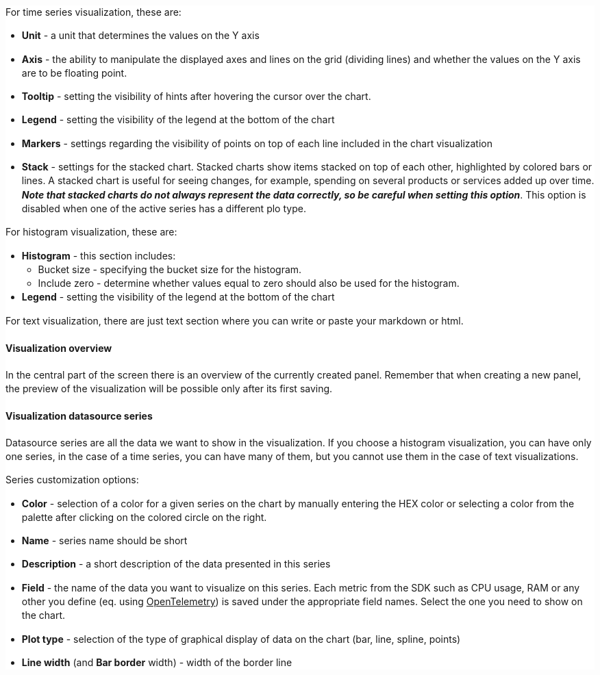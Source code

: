For time series visualization, these are:
- **Unit** - a unit that determines the values on the Y axis
 
- **Axis** - the ability to manipulate the displayed axes and lines on the grid (dividing lines) and whether the values on the Y axis are to be floating point.
 
- **Tooltip** - setting the visibility of hints after hovering the cursor over the chart.

- **Legend** - setting the visibility of the legend at the bottom of the chart
 
- **Markers** - settings regarding the visibility of points on top of each line included in the chart visualization
 
- **Stack** - settings for the stacked chart. Stacked charts show items stacked on top of each other, highlighted by colored bars or lines. A stacked chart is useful for seeing changes, for example, spending on several products or services added up over time. ***Note that stacked charts do not always represent the data correctly, so be careful when setting this option***. This option is disabled when one of the active series has a different plo type.

For histogram visualization, these are:

- **Histogram** - this section includes:
  - Bucket size - specifying the bucket size for the histogram.
  - Include zero - determine whether values equal to zero should also be used for the histogram.
- **Legend** - setting the visibility of the legend at the bottom of the chart

For text visualization, there are just text section where you can write or paste your markdown or html.

#### Visualization overview
In the central part of the screen there is an overview of the currently created panel. Remember that when creating a new panel, the preview of the visualization will be possible only after its first saving.

#### Visualization datasource series
Datasource series are all the data we want to show in the visualization. If you choose a histogram visualization, you can have only one series, in the case of a time series, you can have many of them, but you cannot use them in the case of text visualizations.

Series customization options:

- **Color** - selection of a color for a given series on the chart by manually entering the HEX color or selecting a color from the palette after clicking on the colored circle on the right.
 
- **Name** - series name should be short
 
- **Description** - a short description of the data presented in this series

- **Field** - the name of the data you want to visualize on this series. Each metric from the SDK such as CPU usage, RAM or any other you define (eq. using [OpenTelemetry](https://github.com/traceo-dev/traceo-javascript/tree/develop/packages/opentelemetry-node)) is saved under the appropriate field names. Select the one you need to show on the chart.
 
- **Plot type** - selection of the type of graphical display of data on the chart (bar, line, spline, points)
 
- **Line width** (and **Bar border** width) - width of the border line
 